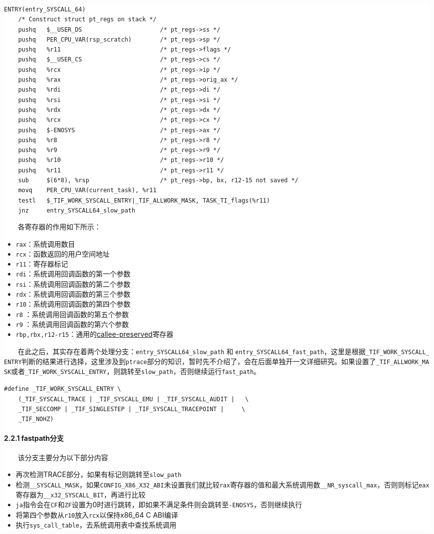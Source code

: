 ```text
ENTRY(entry_SYSCALL_64)
    /* Construct struct pt_regs on stack */
    pushq   $__USER_DS                      /* pt_regs->ss */
    pushq   PER_CPU_VAR(rsp_scratch)        /* pt_regs->sp */
    pushq   %r11                            /* pt_regs->flags */
    pushq   $__USER_CS                      /* pt_regs->cs */
    pushq   %rcx                            /* pt_regs->ip */
    pushq   %rax                            /* pt_regs->orig_ax */
    pushq   %rdi                            /* pt_regs->di */
    pushq   %rsi                            /* pt_regs->si */
    pushq   %rdx                            /* pt_regs->dx */
    pushq   %rcx                            /* pt_regs->cx */
    pushq   $-ENOSYS                        /* pt_regs->ax */
    pushq   %r8                             /* pt_regs->r8 */
    pushq   %r9                             /* pt_regs->r9 */
    pushq   %r10                            /* pt_regs->r10 */
    pushq   %r11                            /* pt_regs->r11 */
    sub     $(6*8), %rsp                    /* pt_regs->bp, bx, r12-15 not saved */
    movq    PER_CPU_VAR(current_task), %r11
    testl   $_TIF_WORK_SYSCALL_ENTRY|_TIF_ALLWORK_MASK, TASK_TI_flags(%r11)
    jnz     entry_SYSCALL64_slow_path
```

  各寄存器的作用如下所示：

* `rax`：系统调用数目
* `rcx`：函数返回的用户空间地址
* `r11`：寄存器标记
* `rdi`：系统调用回调函数的第一个参数
* `rsi`：系统调用回调函数的第二个参数
* `rdx`：系统调用回调函数的第三个参数
* `r10`：系统调用回调函数的第四个参数
* `r8` ：系统调用回调函数的第五个参数
* `r9` ：系统调用回调函数的第六个参数
* `rbp,rbx,r12-r15`：通用的[callee-preserved](https://en.wikipedia.org/wiki/X86_calling_conventions)寄存器

  在此之后，其实存在着两个处理分支：`entry_SYSCALL64_slow_path` 和 `entry_SYSCALL64_fast_path`，这里是根据`_TIF_WORK_SYSCALL_ENTRY`判断的结果进行选择，这里涉及到`ptrace`部分的知识，暂时先不介绍了，会在后面单独开一文详细研究。如果设置了`_TIF_ALLWORK_MASK`或者`_TIF_WORK_SYSCALL_ENTRY`，则跳转至`slow_path`，否则继续运行`fast_path`。

```text
#define _TIF_WORK_SYSCALL_ENTRY \
    (_TIF_SYSCALL_TRACE | _TIF_SYSCALL_EMU | _TIF_SYSCALL_AUDIT |   \
    _TIF_SECCOMP | _TIF_SINGLESTEP | _TIF_SYSCALL_TRACEPOINT |     \
    _TIF_NOHZ)
```

#### **2.2.1 fastpath分支**

  该分支主要分为以下部分内容

* 再次检测TRACE部分，如果有标记则跳转至`slow_path`
* 检测`__SYSCALL_MASK`，如果`CONFIG_X86_X32_ABI`未设置我们就比较`rax`寄存器的值和最大系统调用数`__NR_syscall_max`，否则则标记`eax`寄存器为`__x32_SYSCALL_BIT`，再进行比较
* `ja`指令会在`CF`和`ZF`设置为0时进行跳转，即如果不满足条件则会跳转至`-ENOSYS`，否则继续执行
* 将第四个参数从`r10`放入`rcx`以保持x86\_64 C ABI编译
* 执行`sys_call_table`，去系统调用表中查找系统调用
